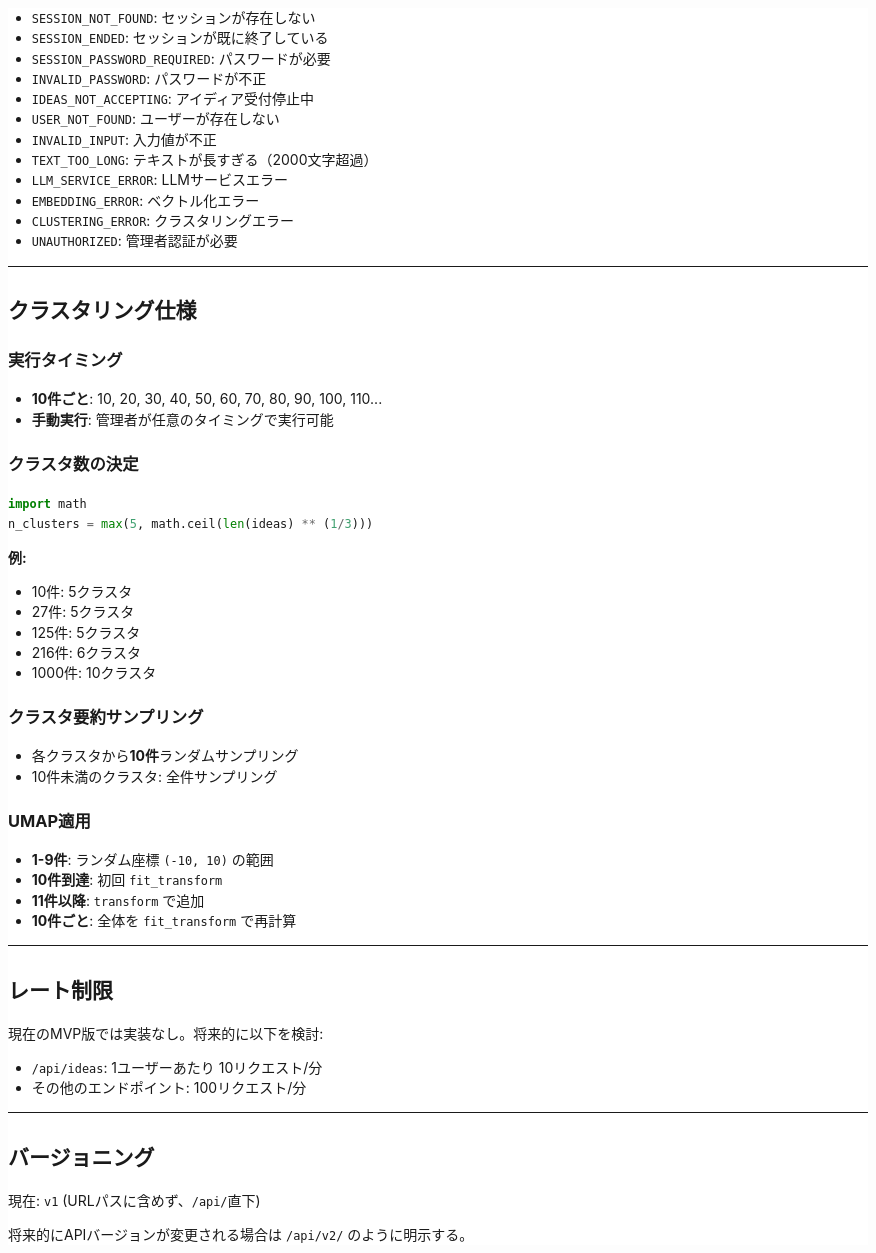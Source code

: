 - `SESSION_NOT_FOUND`: セッションが存在しない
- `SESSION_ENDED`: セッションが既に終了している
- `SESSION_PASSWORD_REQUIRED`: パスワードが必要
- `INVALID_PASSWORD`: パスワードが不正
- `IDEAS_NOT_ACCEPTING`: アイディア受付停止中
- `USER_NOT_FOUND`: ユーザーが存在しない
- `INVALID_INPUT`: 入力値が不正
- `TEXT_TOO_LONG`: テキストが長すぎる（2000文字超過）
- `LLM_SERVICE_ERROR`: LLMサービスエラー
- `EMBEDDING_ERROR`: ベクトル化エラー
- `CLUSTERING_ERROR`: クラスタリングエラー
- `UNAUTHORIZED`: 管理者認証が必要

---

## クラスタリング仕様

### 実行タイミング
- **10件ごと**: 10, 20, 30, 40, 50, 60, 70, 80, 90, 100, 110...
- **手動実行**: 管理者が任意のタイミングで実行可能

### クラスタ数の決定
```python
import math
n_clusters = max(5, math.ceil(len(ideas) ** (1/3)))
```

**例:**
- 10件: 5クラスタ
- 27件: 5クラスタ
- 125件: 5クラスタ
- 216件: 6クラスタ
- 1000件: 10クラスタ

### クラスタ要約サンプリング
- 各クラスタから**10件**ランダムサンプリング
- 10件未満のクラスタ: 全件サンプリング

### UMAP適用
- **1-9件**: ランダム座標 `(-10, 10)` の範囲
- **10件到達**: 初回 `fit_transform`
- **11件以降**: `transform` で追加
- **10件ごと**: 全体を `fit_transform` で再計算

---

## レート制限

現在のMVP版では実装なし。将来的に以下を検討:

- `/api/ideas`: 1ユーザーあたり 10リクエスト/分
- その他のエンドポイント: 100リクエスト/分

---

## バージョニング

現在: `v1` (URLパスに含めず、`/api/`直下)

将来的にAPIバージョンが変更される場合は `/api/v2/` のように明示する。
